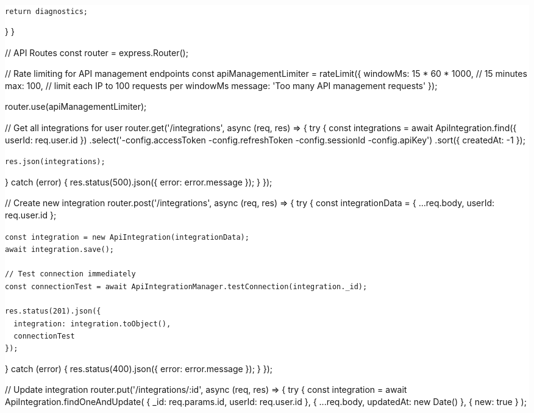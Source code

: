     return diagnostics;
  }
}

// API Routes
const router = express.Router();

// Rate limiting for API management endpoints
const apiManagementLimiter = rateLimit({
  windowMs: 15 * 60 * 1000, // 15 minutes
  max: 100, // limit each IP to 100 requests per windowMs
  message: 'Too many API management requests'
});

router.use(apiManagementLimiter);

// Get all integrations for user
router.get('/integrations', async (req, res) => {
  try {
    const integrations = await ApiIntegration.find({ userId: req.user.id })
      .select('-config.accessToken -config.refreshToken -config.sessionId -config.apiKey')
      .sort({ createdAt: -1 });
    
    res.json(integrations);
  } catch (error) {
    res.status(500).json({ error: error.message });
  }
});

// Create new integration
router.post('/integrations', async (req, res) => {
  try {
    const integrationData = {
      ...req.body,
      userId: req.user.id
    };
    
    const integration = new ApiIntegration(integrationData);
    await integration.save();
    
    // Test connection immediately
    const connectionTest = await ApiIntegrationManager.testConnection(integration._id);
    
    res.status(201).json({
      integration: integration.toObject(),
      connectionTest
    });
  } catch (error) {
    res.status(400).json({ error: error.message });
  }
});

// Update integration
router.put('/integrations/:id', async (req, res) => {
  try {
    const integration = await ApiIntegration.findOneAndUpdate(
      { _id: req.params.id, userId: req.user.id },
      { ...req.body, updatedAt: new Date() },
      { new: true }
    );
    